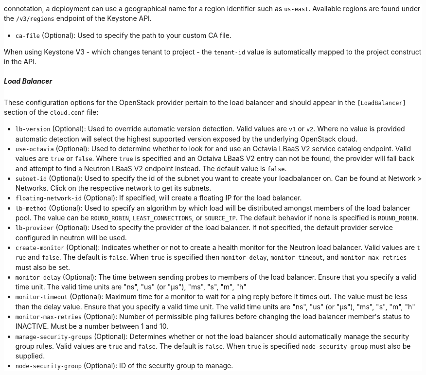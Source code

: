   connotation, a deployment can use a geographical name for a region identifier
  such as `us-east`. Available regions are found under the `/v3/regions`
  endpoint of the Keystone API.
* `ca-file` (Optional): Used to specify the path to your custom CA file.


When using Keystone V3 - which changes tenant to project - the `tenant-id` value
is automatically mapped to the project construct in the API.

#####  Load Balancer
These configuration options for the OpenStack provider pertain to the load
balancer and should appear in the `[LoadBalancer]` section of the `cloud.conf`
file:

* `lb-version` (Optional): Used to override automatic version detection. Valid
  values are `v1` or `v2`. Where no value is provided automatic detection will
  select the highest supported version exposed by the underlying OpenStack
  cloud.
* `use-octavia` (Optional): Used to determine whether to look for and use an
  Octavia LBaaS V2 service catalog endpoint. Valid values are `true` or `false`.
  Where `true` is specified and an Octaiva LBaaS V2 entry can not be found, the
  provider will fall back and attempt to find a Neutron LBaaS V2 endpoint
  instead. The default value is `false`.
* `subnet-id` (Optional): Used to specify the id of the subnet you want to
  create your loadbalancer on. Can be found at Network > Networks. Click on the
  respective network to get its subnets.
* `floating-network-id` (Optional): If specified, will create a floating IP for
  the load balancer.
* `lb-method` (Optional): Used to specify an algorithm by which load will be
  distributed amongst members of the load balancer pool. The value can be
  `ROUND_ROBIN`, `LEAST_CONNECTIONS`, or `SOURCE_IP`. The default behavior if
  none is specified is `ROUND_ROBIN`.
* `lb-provider` (Optional): Used to specify the provider of the load balancer.
  If not specified, the default provider service configured in neutron will be
  used.
* `create-monitor` (Optional): Indicates whether or not to create a health
  monitor for the Neutron load balancer. Valid values are `true` and `false`.
  The default is `false`. When `true` is specified then `monitor-delay`,
  `monitor-timeout`, and `monitor-max-retries` must also be set.
* `monitor-delay` (Optional): The time between sending probes to
  members of the load balancer. Ensure that you specify a valid time unit. The valid time units are "ns", "us" (or "µs"), "ms", "s", "m", "h"
* `monitor-timeout` (Optional): Maximum time for a monitor to wait
  for a ping reply before it times out. The value must be less than the delay
  value. Ensure that you specify a valid time unit. The valid time units are "ns", "us" (or "µs"), "ms", "s", "m", "h"
* `monitor-max-retries` (Optional): Number of permissible ping failures before
  changing the load balancer member's status to INACTIVE. Must be a number
  between 1 and 10.
* `manage-security-groups` (Optional): Determines whether or not the load
  balancer should automatically manage the security group rules. Valid values
  are `true` and `false`. The default is `false`. When `true` is specified
  `node-security-group` must also be supplied.
* `node-security-group` (Optional): ID of the security group to manage.


[kubenet]: /docs/concepts/cluster-administration/network-plugins/#kubenet